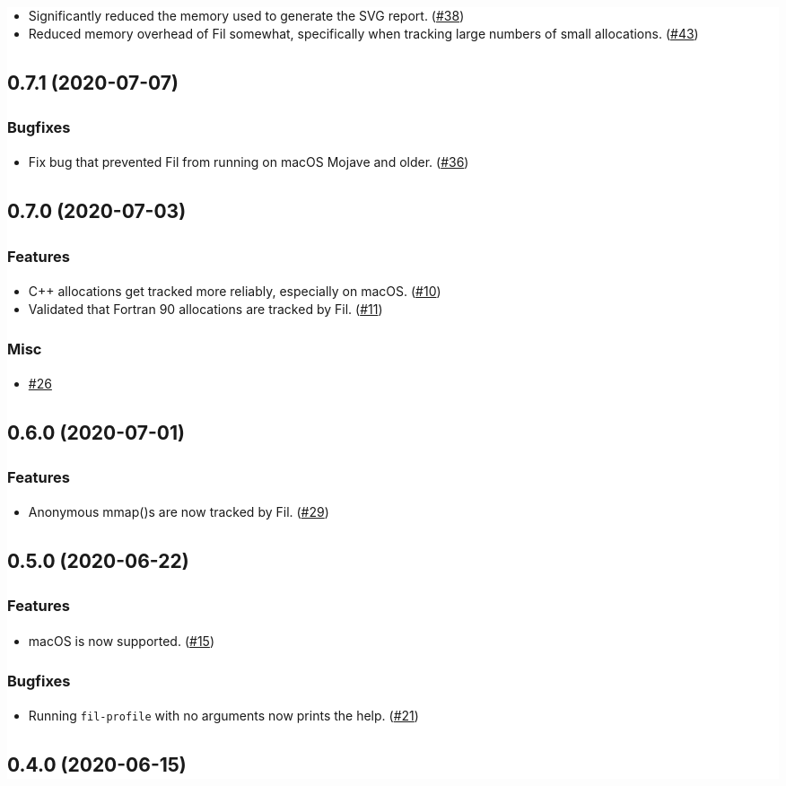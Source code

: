 - Significantly reduced the memory used to generate the SVG report. ([#38](https://github.com/pythonspeed/filprofiler/issues/38))
- Reduced memory overhead of Fil somewhat, specifically when tracking large numbers of small allocations. ([#43](https://github.com/pythonspeed/filprofiler/issues/43))


## 0.7.1 (2020-07-07)


### Bugfixes

- Fix bug that prevented Fil from running on macOS Mojave and older. ([#36](https://github.com/pythonspeed/filprofiler/issues/36))


## 0.7.0 (2020-07-03)


### Features

- C++ allocations get tracked more reliably, especially on macOS. ([#10](https://github.com/pythonspeed/filprofiler/issues/10))
- Validated that Fortran 90 allocations are tracked by Fil. ([#11](https://github.com/pythonspeed/filprofiler/issues/11))


### Misc

- [#26](https://github.com/pythonspeed/filprofiler/issues/26)


## 0.6.0 (2020-07-01)


### Features

- Anonymous mmap()s are now tracked by Fil. ([#29](https://github.com/pythonspeed/filprofiler/issues/29))


## 0.5.0 (2020-06-22)


### Features

- macOS is now supported. ([#15](https://github.com/pythonspeed/filprofiler/issues/15))


### Bugfixes

- Running `fil-profile` with no arguments now prints the help. ([#21](https://github.com/pythonspeed/filprofiler/issues/21))


## 0.4.0 (2020-06-15)
